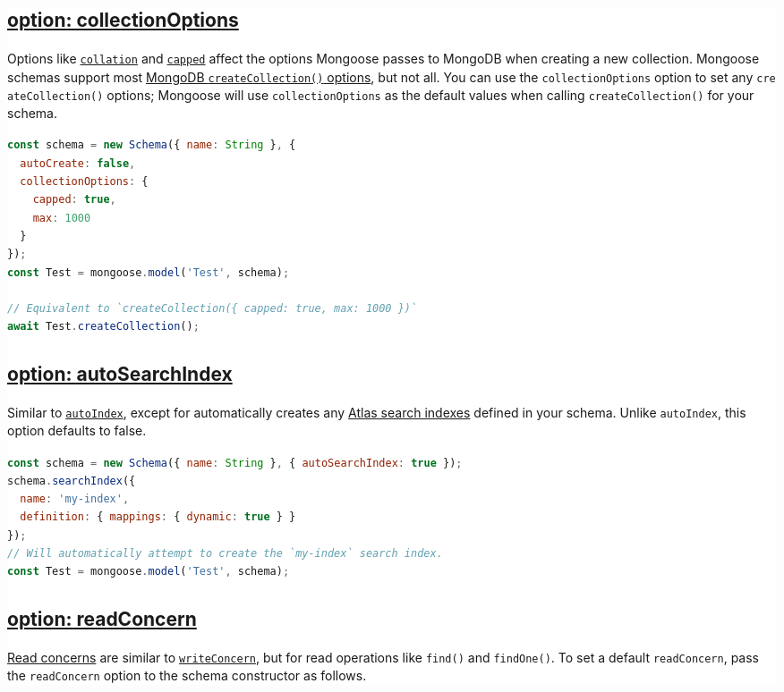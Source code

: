 <h2 id="collectionOptions">
  <a href="#collectionOptions">
    option: collectionOptions
  </a>
</h2>

Options like [`collation`](#collation) and [`capped`](#capped) affect the options Mongoose passes to MongoDB when creating a new collection.
Mongoose schemas support most [MongoDB `createCollection()` options](https://www.mongodb.com/docs/manual/reference/method/db.createCollection/), but not all.
You can use the `collectionOptions` option to set any `createCollection()` options; Mongoose will use `collectionOptions` as the default values when calling `createCollection()` for your schema.

```javascript
const schema = new Schema({ name: String }, {
  autoCreate: false,
  collectionOptions: {
    capped: true,
    max: 1000
  }
});
const Test = mongoose.model('Test', schema);

// Equivalent to `createCollection({ capped: true, max: 1000 })`
await Test.createCollection();
```

<h2 id="autoSearchIndex">
  <a href="#autoSearchIndex">
    option: autoSearchIndex
  </a>
</h2>

Similar to [`autoIndex`](#autoIndex), except for automatically creates any [Atlas search indexes](https://www.mongodb.com/docs/atlas/atlas-search/create-index/) defined in your schema.
Unlike `autoIndex`, this option defaults to false.

```javascript
const schema = new Schema({ name: String }, { autoSearchIndex: true });
schema.searchIndex({
  name: 'my-index',
  definition: { mappings: { dynamic: true } }
});
// Will automatically attempt to create the `my-index` search index.
const Test = mongoose.model('Test', schema);
```

<h2 id="readConcern">
  <a href="#readConcern">
    option: readConcern
  </a>
</h2>

[Read concerns](https://www.mongodb.com/docs/manual/reference/read-concern/) are similar to [`writeConcern`](#writeConcern), but for read operations like `find()` and `findOne()`.
To set a default `readConcern`, pass the `readConcern` option to the schema constructor as follows.

